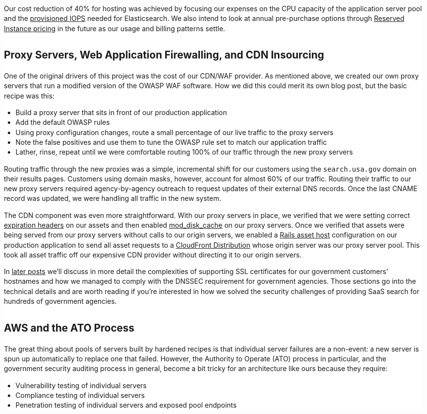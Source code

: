 Our cost reduction of 40% for hosting was achieved by focusing our expenses on the CPU capacity of the application server pool and the [provisioned IOPS](http://docs.aws.amazon.com/AWSEC2/latest/UserGuide/ebs-io-characteristics.html) needed for Elasticsearch. We also intend to look at annual pre-purchase options through [Reserved Instance pricing](https://aws.amazon.com/ec2/purchasing-options/reserved-instances/) in the future as our usage and billing patterns settle.

## Proxy Servers, Web Application Firewalling, and CDN Insourcing

One of the original drivers of this project was the cost of our CDN/WAF provider. As mentioned above, we created our own proxy servers that run a modified version of the OWASP WAF software. How we did this could merit its own blog post, but the basic recipe was this:

  * Build a proxy server that sits in front of our production application
  * Add the default OWASP rules
  * Using proxy configuration changes, route a small percentage of our live traffic to the proxy servers
  * Note the false positives and use them to tune the OWASP rule set to match our application traffic
  * Lather, rinse, repeat until we were comfortable routing 100% of our traffic through the new proxy servers

Routing traffic through the new proxies was a simple, incremental shift for our customers using the <tt>search.usa.gov</tt> domain on their results pages. Customers using domain masks, however, account for almost 60% of our traffic. Routing their traffic to our new proxy servers required agency-by-agency outreach to request updates of their external DNS records. Once the last CNAME record was updated, we were handling all traffic in the new system.

The CDN component was even more straightforward. With our proxy servers in place, we verified that we were setting correct [expiration headers](http://httpd.apache.org/docs/current/mod/mod_expires.html) on our assets and then enabled [mod\_disk\_cache](https://httpd.apache.org/docs/2.4/mod/mod_cache_disk.html) on our proxy servers. Once we verified that assets were being served from our proxy servers without calls to our origin servers, we enabled a [Rails asset host](http://api.rubyonrails.org/classes/ActionView/Helpers/AssetUrlHelper.html) configuration on our production application to send all asset requests to a [CloudFront Distribution](http://docs.aws.amazon.com/AmazonCloudFront/latest/DeveloperGuide/distribution-working-with.html) whose origin server was our proxy server pool. This took all asset traffic off our expensive CDN provider without directing it to our origin servers.

In [later posts](#series) we’ll discuss in more detail the complexities of supporting SSL certificates for our government customers&#8217; hostnames and how we managed to comply with the DNSSEC requirement for government agencies. Those sections go into the technical details and are worth reading if you&#8217;re interested in how we solved the security challenges of providing SaaS search for hundreds of government agencies.

## AWS and the ATO Process

The great thing about pools of servers built by hardened recipes is that individual server failures are a non-event: a new server is spun up automatically to replace one that failed. However, the Authority to Operate (ATO) process in particular, and the government security auditing process in general, become a bit tricky for an architecture like ours because they require:

  * Vulnerability testing of individual servers
  * Compliance testing of individual servers
  * Penetration testing of individual servers and exposed pool endpoints
